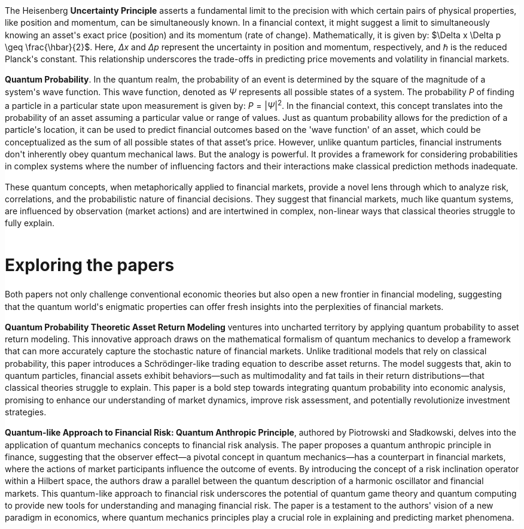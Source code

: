 The Heisenberg **Uncertainty Principle** asserts a fundamental limit to the precision with which certain pairs of physical properties, like position and momentum, can be simultaneously known. In a financial context, it might suggest a limit to simultaneously knowing an asset's exact price (position) and its momentum (rate of change). Mathematically, it is given by: $\Delta x \Delta p \geq \frac{\hbar}{2}$.
Here, $\Delta x$ and $\Delta p$ represent the uncertainty in position and momentum, respectively, and ℏ is the reduced Planck's constant. This relationship underscores the trade-offs in predicting price movements and volatility in financial markets.

**Quantum Probability**. In the quantum realm, the probability of an event is determined by the square of the magnitude of a system's wave function. This wave function, denoted as $\Psi$ represents all possible states of a system. The probability $P$ of finding a particle in a particular state upon measurement is given by: $P = |\Psi|^2$. In the financial context, this concept translates into the probability of an asset assuming a particular value or range of values. Just as quantum probability allows for the prediction of a particle's location, it can be used to predict financial outcomes based on the 'wave function' of an asset, which could be conceptualized as the sum of all possible states of that asset’s price. However, unlike quantum particles, financial instruments don't inherently obey quantum mechanical laws. But the analogy is powerful. It provides a framework for considering probabilities in complex systems where the number of influencing factors and their interactions make classical prediction methods inadequate.

These quantum concepts, when metaphorically applied to financial markets, provide a novel lens through which to analyze risk, correlations, and the probabilistic nature of financial decisions. They suggest that financial markets, much like quantum systems, are influenced by observation (market actions) and are intertwined in complex, non-linear ways that classical theories struggle to fully explain.

# Exploring the papers

Both papers not only challenge conventional economic theories but also open a new frontier in financial modeling, suggesting that the quantum world's enigmatic properties can offer fresh insights into the perplexities of financial markets.

**Quantum Probability Theoretic Asset Return Modeling** ventures into uncharted territory by applying quantum probability to asset return modeling. This innovative approach draws on the mathematical formalism of quantum mechanics to develop a framework that can more accurately capture the stochastic nature of financial markets. Unlike traditional models that rely on classical probability, this paper introduces a Schrödinger-like trading equation to describe asset returns. The model suggests that, akin to quantum particles, financial assets exhibit behaviors—such as multimodality and fat tails in their return distributions—that classical theories struggle to explain. This paper is a bold step towards integrating quantum probability into economic analysis, promising to enhance our understanding of market dynamics, improve risk assessment, and potentially revolutionize investment strategies.

**Quantum-like Approach to Financial Risk: Quantum Anthropic Principle**, authored by Piotrowski and Sładkowski, delves into the application of quantum mechanics concepts to financial risk analysis. The paper proposes a quantum anthropic principle in finance, suggesting that the observer effect—a pivotal concept in quantum mechanics—has a counterpart in financial markets, where the actions of market participants influence the outcome of events. By introducing the concept of a risk inclination operator within a Hilbert space, the authors draw a parallel between the quantum description of a harmonic oscillator and financial markets. This quantum-like approach to financial risk underscores the potential of quantum game theory and quantum computing to provide new tools for understanding and managing financial risk. The paper is a testament to the authors' vision of a new paradigm in economics, where quantum mechanics principles play a crucial role in explaining and predicting market phenomena.
